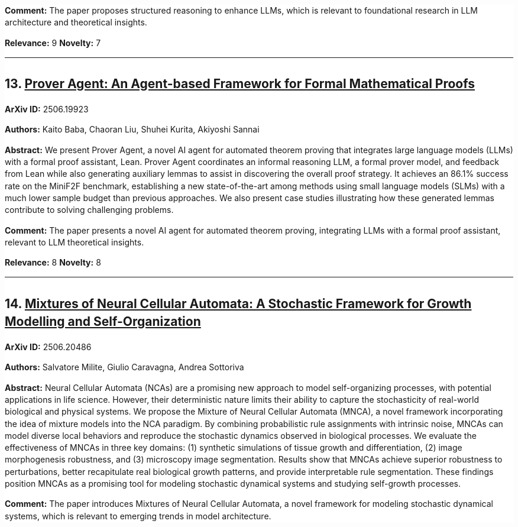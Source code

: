 **Comment:** The paper proposes structured reasoning to enhance LLMs, which is relevant to foundational research in LLM architecture and theoretical insights.

**Relevance:** 9
**Novelty:** 7

---

## 13. [Prover Agent: An Agent-based Framework for Formal Mathematical Proofs](https://arxiv.org/abs/2506.19923) <a id="link13"></a>

**ArXiv ID:** 2506.19923

**Authors:** Kaito Baba, Chaoran Liu, Shuhei Kurita, Akiyoshi Sannai

**Abstract:** We present Prover Agent, a novel AI agent for automated theorem proving that integrates large language models (LLMs) with a formal proof assistant, Lean. Prover Agent coordinates an informal reasoning LLM, a formal prover model, and feedback from Lean while also generating auxiliary lemmas to assist in discovering the overall proof strategy. It achieves an 86.1% success rate on the MiniF2F benchmark, establishing a new state-of-the-art among methods using small language models (SLMs) with a much lower sample budget than previous approaches. We also present case studies illustrating how these generated lemmas contribute to solving challenging problems.

**Comment:** The paper presents a novel AI agent for automated theorem proving, integrating LLMs with a formal proof assistant, relevant to LLM theoretical insights.

**Relevance:** 8
**Novelty:** 8

---

## 14. [Mixtures of Neural Cellular Automata: A Stochastic Framework for Growth Modelling and Self-Organization](https://arxiv.org/abs/2506.20486) <a id="link14"></a>

**ArXiv ID:** 2506.20486

**Authors:** Salvatore Milite, Giulio Caravagna, Andrea Sottoriva

**Abstract:** Neural Cellular Automata (NCAs) are a promising new approach to model self-organizing processes, with potential applications in life science. However, their deterministic nature limits their ability to capture the stochasticity of real-world biological and physical systems.   We propose the Mixture of Neural Cellular Automata (MNCA), a novel framework incorporating the idea of mixture models into the NCA paradigm. By combining probabilistic rule assignments with intrinsic noise, MNCAs can model diverse local behaviors and reproduce the stochastic dynamics observed in biological processes.   We evaluate the effectiveness of MNCAs in three key domains: (1) synthetic simulations of tissue growth and differentiation, (2) image morphogenesis robustness, and (3) microscopy image segmentation. Results show that MNCAs achieve superior robustness to perturbations, better recapitulate real biological growth patterns, and provide interpretable rule segmentation. These findings position MNCAs as a promising tool for modeling stochastic dynamical systems and studying self-growth processes.

**Comment:** The paper introduces Mixtures of Neural Cellular Automata, a novel framework for modeling stochastic dynamical systems, which is relevant to emerging trends in model architecture.
